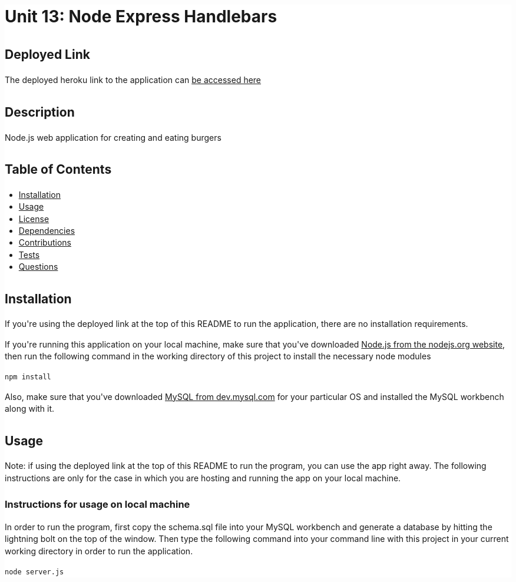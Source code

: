 # Unit 13: Node Express Handlebars

## Deployed Link

The deployed heroku link to the application can [be accessed here](https://shielded-coast-50124.herokuapp.com/)

## Description

Node.js web application for creating and eating burgers

## Table of Contents

* [Installation](#Installation)
* [Usage](#Usage)
* [License](#License)
* [Dependencies](#Dependencies)
* [Contributions](#Contributions)
* [Tests](#Tests)
* [Questions](#Questions)

## Installation

If you're using the deployed link at the top of this README to run the application, there are no installation requirements.

If you're running this application on your local machine, make sure that you've downloaded [Node.js from the nodejs.org website](https://nodejs.org/en/download/), then run the following command in the working directory of this project to install the necessary node modules

```sh
npm install
```

Also, make sure that you've downloaded [MySQL from dev.mysql.com](https://dev.mysql.com/downloads/windows/installer/8.0.html) for your particular OS and installed the MySQL workbench along with it.

## Usage

Note: if using the deployed link at the top of this README to run the program, you can use the app right away. The following instructions are only for the case in which you are hosting and running the app on your local machine.

### Instructions for usage on local machine
In order to run the program, first copy the schema.sql file into your MySQL workbench and generate a database by hitting the lightning bolt on the top of the window. Then type the following command into your command line with this project in your current working directory in order to run the application.

```sh
node server.js
```
